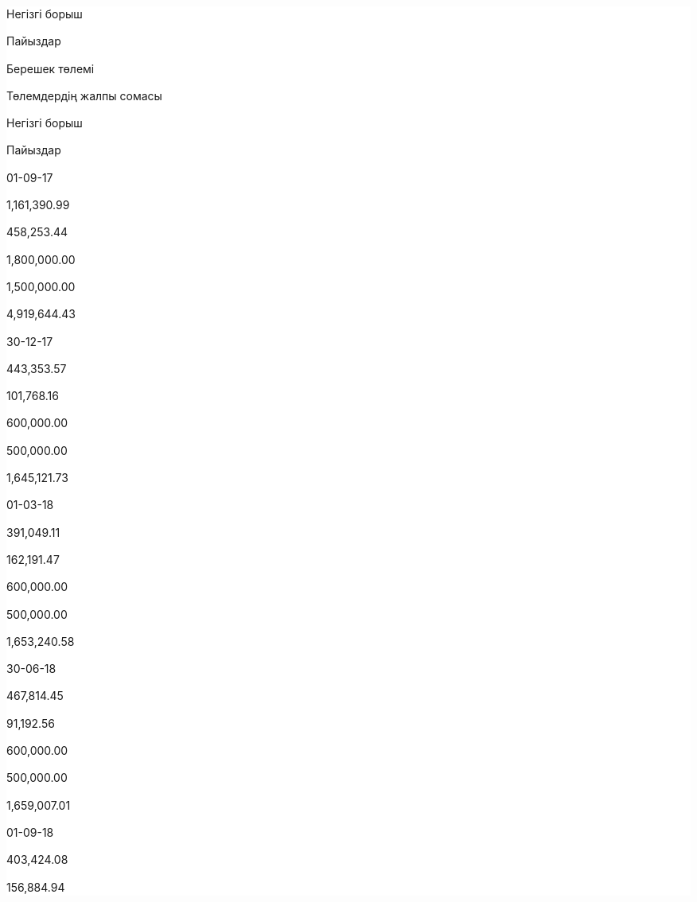 Негізгі борыш

Пайыздар

Берешек төлемі

Төлемдердің жалпы сомасы

Негізгі борыш

Пайыздар

01-09-17

1,161,390.99

458,253.44

1,800,000.00

1,500,000.00

4,919,644.43

30-12-17

443,353.57

101,768.16

600,000.00

500,000.00

1,645,121.73

01-03-18

391,049.11

162,191.47

600,000.00

500,000.00

1,653,240.58

30-06-18

467,814.45

91,192.56

600,000.00

500,000.00

1,659,007.01

01-09-18

403,424.08

156,884.94
